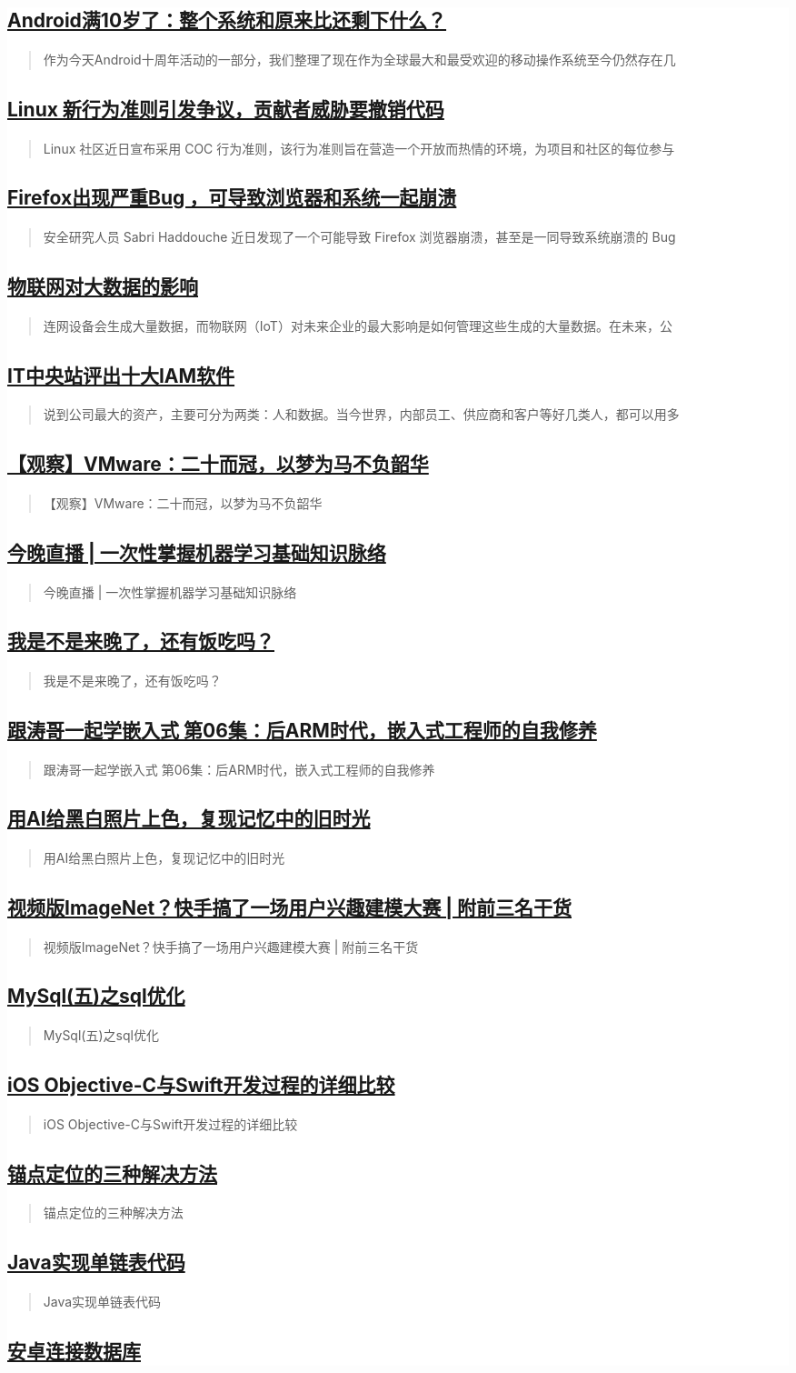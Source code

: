  ## [Android满10岁了：整个系统和原来比还剩下什么？](http://mobile.51cto.com/anews-584067.htm)
 > 作为今天Android十周年活动的一部分，我们整理了现在作为全球最大和最受欢迎的移动操作系统至今仍然存在几
 ## [Linux 新行为准则引发争议，贡献者威胁要撤销代码](http://os.51cto.com/art/201809/584065.htm)
 > Linux 社区近日宣布采用 COC 行为准则，该行为准则旨在营造一个开放而热情的环境，为项目和社区的每位参与
 ## [Firefox出现严重Bug ，可导致浏览器和系统一起崩溃](http://os.51cto.com/art/201809/584063.htm)
 > 安全研究人员 Sabri Haddouche 近日发现了一个可能导致 Firefox 浏览器崩溃，甚至是一同导致系统崩溃的 Bug
 ## [物联网对大数据的影响](http://iot.51cto.com/art/201809/584062.htm)
 > 连网设备会生成大量数据，而物联网（IoT）对未来企业的最大影响是如何管理这些生成的大量数据。在未来，公
 ## [IT中央站评出十大IAM软件](http://zhuanlan.51cto.com/art/201809/584061.htm)
 > 说到公司最大的资产，主要可分为两类：人和数据。当今世界，内部员工、供应商和客户等好几类人，都可以用多
 ## [【观察】VMware：二十而冠，以梦为马不负韶华](https://blog.csdn.net/W5AeN4Hhx17EDo1/article/details/82186234)
 > 【观察】VMware：二十而冠，以梦为马不负韶华
 ## [今晚直播 | 一次性掌握机器学习基础知识脉络](https://blog.csdn.net/dQCFKyQDXYm3F8rB0/article/details/82393431)
 > 今晚直播 | 一次性掌握机器学习基础知识脉络
 ## [我是不是来晚了，还有饭吃吗？](https://blog.csdn.net/lesterhnu/article/details/82832695)
 > 我是不是来晚了，还有饭吃吗？
 ## [跟涛哥一起学嵌入式 第06集：后ARM时代，嵌入式工程师的自我修养](https://blog.csdn.net/zhaixuebuluo/article/details/82819721)
 > 跟涛哥一起学嵌入式 第06集：后ARM时代，嵌入式工程师的自我修养
 ## [用AI给黑白照片上色，复现记忆中的旧时光](https://blog.csdn.net/dQCFKyQDXYm3F8rB0/article/details/82393433)
 > 用AI给黑白照片上色，复现记忆中的旧时光
 ## [视频版ImageNet？快手搞了一场用户兴趣建模大赛  |  附前三名干货](https://blog.csdn.net/yH0VLDe8VG8ep9VGe/article/details/82186260)
 > 视频版ImageNet？快手搞了一场用户兴趣建模大赛  |  附前三名干货
 ## [MySql(五)之sql优化](https://blog.csdn.net/fightingXia/article/details/82822462)
 > MySql(五)之sql优化
 ## [iOS   Objective-C与Swift开发过程的详细比较](https://blog.csdn.net/fenghuangjc/article/details/82817832)
 > iOS   Objective-C与Swift开发过程的详细比较
 ## [锚点定位的三种解决方法](https://blog.csdn.net/weixin_42839080/article/details/82825295)
 > 锚点定位的三种解决方法
 ## [Java实现单链表代码](https://blog.csdn.net/LeoneDeng/article/details/82810819)
 > Java实现单链表代码
 ## [安卓连接数据库](https://blog.csdn.net/a604435713/article/details/82824698)